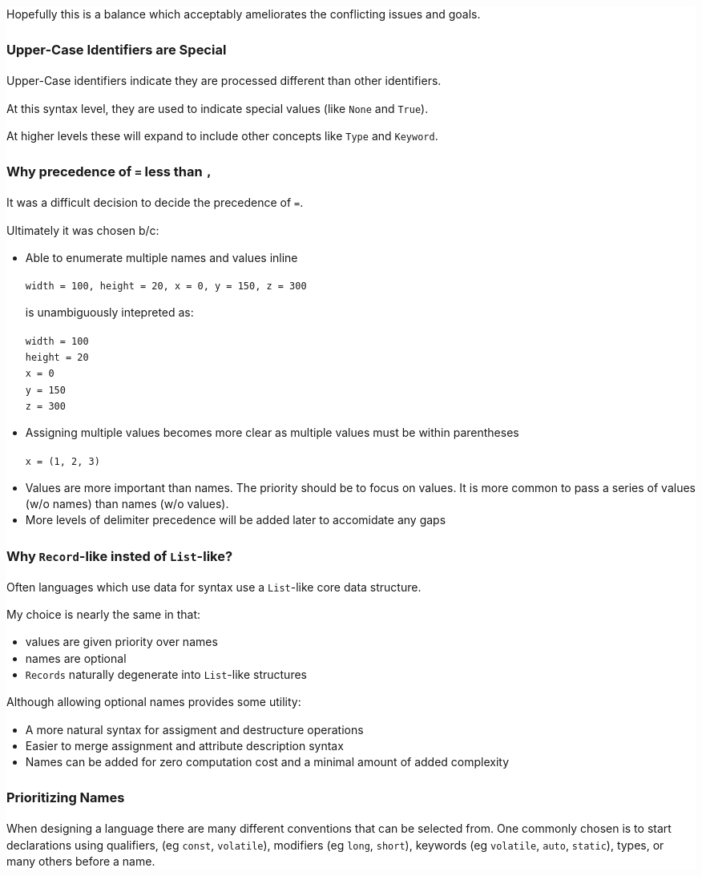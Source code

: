 Hopefully this is a balance which acceptably ameliorates the conflicting issues and goals.

### Upper-Case Identifiers are Special

Upper-Case identifiers indicate they are processed different than other identifiers.

At this syntax level, they are used to indicate special values (like `None` and `True`).

At higher levels these will expand to include other concepts like `Type` and `Keyword`.

### Why precedence of `=` less than `,`

It was a difficult decision to decide the precedence of `=`.

Ultimately it was chosen b/c:
* Able to enumerate multiple names and values inline
  ```
  width = 100, height = 20, x = 0, y = 150, z = 300
  ```
  is unambiguously intepreted as:
  ```
  width = 100
  height = 20
  x = 0
  y = 150
  z = 300
  ```
* Assigning multiple values becomes more clear as multiple values must be within parentheses
  ```
  x = (1, 2, 3)
  ```
* Values are more important than names.
  The priority should be to focus on values.
  It is more common to pass a series of values (w/o names) than names (w/o values).
* More levels of delimiter precedence will be added later to accomidate any gaps

### Why `Record`-like insted of `List`-like?

Often languages which use data for syntax use a `List`-like core data structure.

My choice is nearly the same in that:
* values are given priority over names
* names are optional
* `Records` naturally degenerate into `List`-like structures

Although allowing optional names provides some utility:
* A more natural syntax for assigment and destructure operations
* Easier to merge assignment and attribute description syntax 
* Names can be added for zero computation cost and a minimal amount of added complexity

### Prioritizing Names

When designing a language there are many different conventions that can be selected from.
One commonly chosen is to start declarations using qualifiers, (eg `const`, `volatile`), modifiers (eg `long`, `short`), keywords (eg `volatile`, `auto`, `static`), types, or many others before a name.
